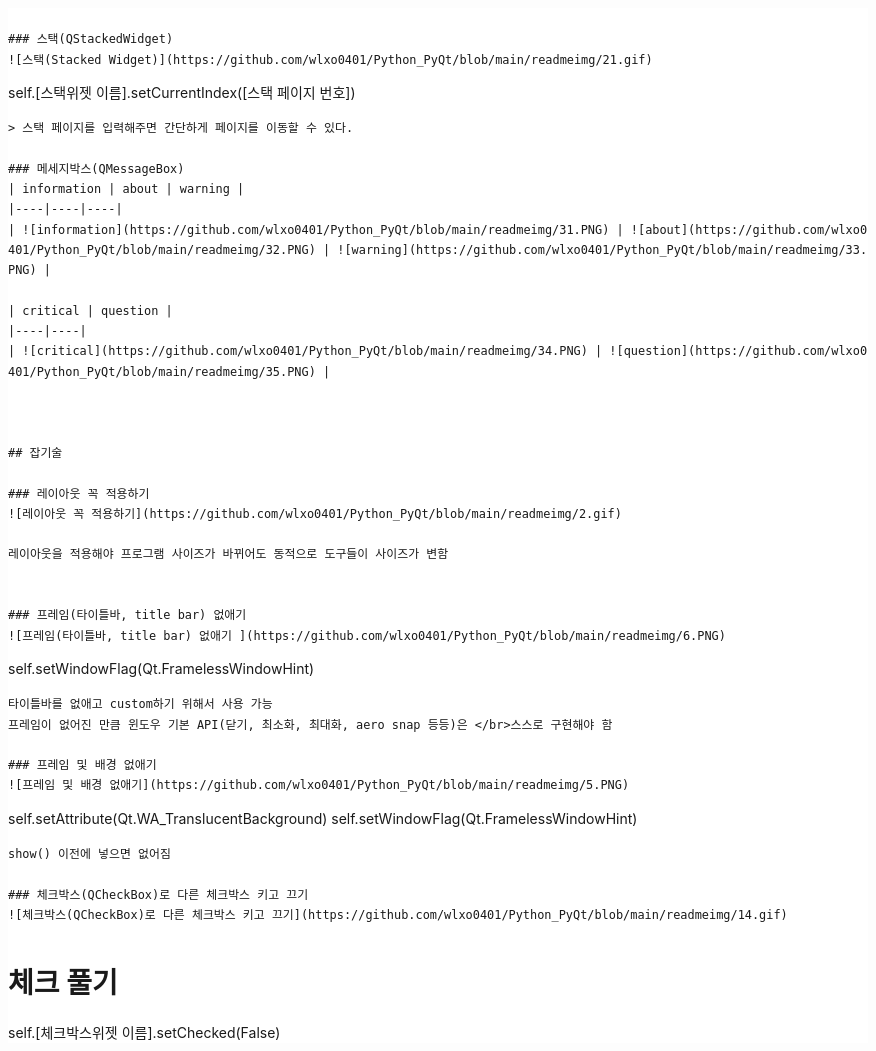 ```

### 스택(QStackedWidget)
![스택(Stacked Widget)](https://github.com/wlxo0401/Python_PyQt/blob/main/readmeimg/21.gif) 
```
self.[스택위젯 이름].setCurrentIndex([스택 페이지 번호])
```
> 스택 페이지를 입력해주면 간단하게 페이지를 이동할 수 있다.

### 메세지박스(QMessageBox)
| information | about | warning |
|----|----|----|
| ![information](https://github.com/wlxo0401/Python_PyQt/blob/main/readmeimg/31.PNG) | ![about](https://github.com/wlxo0401/Python_PyQt/blob/main/readmeimg/32.PNG) | ![warning](https://github.com/wlxo0401/Python_PyQt/blob/main/readmeimg/33.PNG) |

| critical | question |
|----|----|
| ![critical](https://github.com/wlxo0401/Python_PyQt/blob/main/readmeimg/34.PNG) | ![question](https://github.com/wlxo0401/Python_PyQt/blob/main/readmeimg/35.PNG) |



## 잡기술

### 레이아웃 꼭 적용하기
![레이아웃 꼭 적용하기](https://github.com/wlxo0401/Python_PyQt/blob/main/readmeimg/2.gif)

레이아웃을 적용해야 프로그램 사이즈가 바뀌어도 동적으로 도구들이 사이즈가 변함


### 프레임(타이틀바, title bar) 없애기 
![프레임(타이틀바, title bar) 없애기 ](https://github.com/wlxo0401/Python_PyQt/blob/main/readmeimg/6.PNG)
```
self.setWindowFlag(Qt.FramelessWindowHint)
```
타이틀바를 없애고 custom하기 위해서 사용 가능
프레임이 없어진 만큼 윈도우 기본 API(닫기, 최소화, 최대화, aero snap 등등)은 </br>스스로 구현해야 함

### 프레임 및 배경 없애기
![프레임 및 배경 없애기](https://github.com/wlxo0401/Python_PyQt/blob/main/readmeimg/5.PNG)
```
self.setAttribute(Qt.WA_TranslucentBackground)
self.setWindowFlag(Qt.FramelessWindowHint)
```
show() 이전에 넣으면 없어짐

### 체크박스(QCheckBox)로 다른 체크박스 키고 끄기
![체크박스(QCheckBox)로 다른 체크박스 키고 끄기](https://github.com/wlxo0401/Python_PyQt/blob/main/readmeimg/14.gif)
```
# 체크 풀기
self.[체크박스위젯 이름].setChecked(False)
